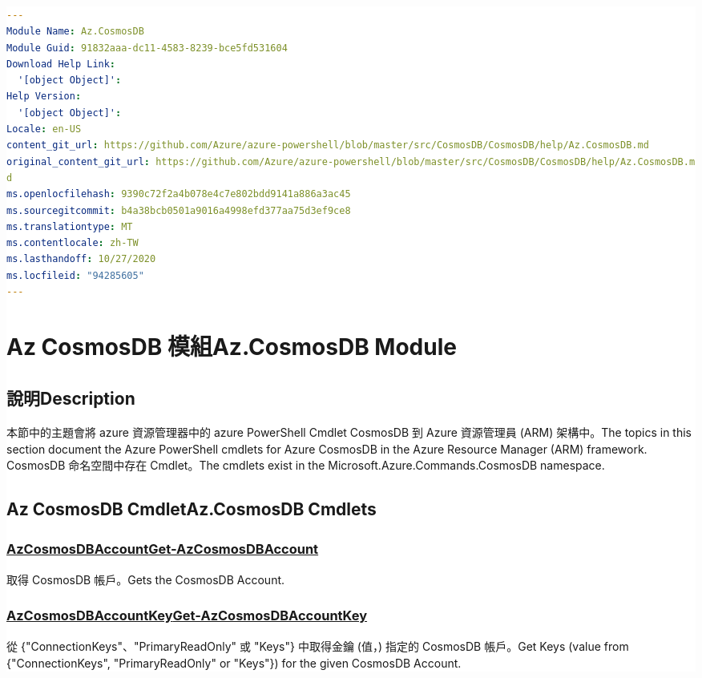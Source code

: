 ```yaml
---
Module Name: Az.CosmosDB
Module Guid: 91832aaa-dc11-4583-8239-bce5fd531604
Download Help Link:
  '[object Object]': 
Help Version:
  '[object Object]': 
Locale: en-US
content_git_url: https://github.com/Azure/azure-powershell/blob/master/src/CosmosDB/CosmosDB/help/Az.CosmosDB.md
original_content_git_url: https://github.com/Azure/azure-powershell/blob/master/src/CosmosDB/CosmosDB/help/Az.CosmosDB.md
ms.openlocfilehash: 9390c72f2a4b078e4c7e802bdd9141a886a3ac45
ms.sourcegitcommit: b4a38bcb0501a9016a4998efd377aa75d3ef9ce8
ms.translationtype: MT
ms.contentlocale: zh-TW
ms.lasthandoff: 10/27/2020
ms.locfileid: "94285605"
---
```

# <span data-ttu-id="a81fd-101">Az CosmosDB 模組</span><span class="sxs-lookup"><span data-stu-id="a81fd-101">Az.CosmosDB Module</span></span>
## <span data-ttu-id="a81fd-102">說明</span><span class="sxs-lookup"><span data-stu-id="a81fd-102">Description</span></span>
<span data-ttu-id="a81fd-103">本節中的主題會將 azure 資源管理器中的 azure PowerShell Cmdlet CosmosDB 到 Azure 資源管理員 (ARM) 架構中。</span><span class="sxs-lookup"><span data-stu-id="a81fd-103">The topics in this section document the Azure PowerShell cmdlets for Azure CosmosDB in the Azure Resource Manager (ARM) framework.</span></span> <span data-ttu-id="a81fd-104">CosmosDB 命名空間中存在 Cmdlet。</span><span class="sxs-lookup"><span data-stu-id="a81fd-104">The cmdlets exist in the Microsoft.Azure.Commands.CosmosDB namespace.</span></span>

## <span data-ttu-id="a81fd-105">Az CosmosDB Cmdlet</span><span class="sxs-lookup"><span data-stu-id="a81fd-105">Az.CosmosDB Cmdlets</span></span>
### [<span data-ttu-id="a81fd-106">AzCosmosDBAccount</span><span class="sxs-lookup"><span data-stu-id="a81fd-106">Get-AzCosmosDBAccount</span></span>](Get-AzCosmosDBAccount.md)
<span data-ttu-id="a81fd-107">取得 CosmosDB 帳戶。</span><span class="sxs-lookup"><span data-stu-id="a81fd-107">Gets the CosmosDB Account.</span></span>

### [<span data-ttu-id="a81fd-108">AzCosmosDBAccountKey</span><span class="sxs-lookup"><span data-stu-id="a81fd-108">Get-AzCosmosDBAccountKey</span></span>](Get-AzCosmosDBAccountKey.md)
<span data-ttu-id="a81fd-109">從 {"ConnectionKeys"、"PrimaryReadOnly" 或 "Keys"} 中取得金鑰 (值，) 指定的 CosmosDB 帳戶。</span><span class="sxs-lookup"><span data-stu-id="a81fd-109">Get Keys (value from {"ConnectionKeys", "PrimaryReadOnly" or "Keys"}) for the given CosmosDB Account.</span></span> 
